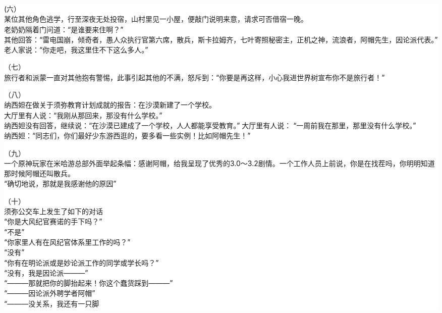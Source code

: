 

(六）<br />
某位其他角色逃学，行至深夜无处投宿，山村里见一小屋，便敲门说明来意，请求可否借宿一晚。<br />
老奶奶隔着门问道：“是谁要来住啊？”<br />
其他回答：“雷电国崩，倾奇者，愚人众执行官第六席，散兵，斯卡拉姆齐，七叶寄照秘密主，正机之神，流浪者，阿帽先生，因论派代表。”<br />
老人家说：“你走吧，我这里住不下这么多人。”


（七）<br />
旅行者和派蒙一直对其他抱有警惕，此事引起其他的不满，怒斥到：“你要是再这样，小心我进世界树宣布你不是旅行者！”


（八）<br />
纳西妲在做关于须弥教育计划成就的报告：在沙漠新建了一个学校。<br />
大厅里有人说：“我刚从那回来，那没有什么学校。”<br />
纳西妲没有回答，继续说：“在沙漠已建成了一个学校，人人都能享受教育。” 大厅里有人说： “一周前我在那里，那里没有什么学校。”<br />
纳西妲：“同志们，你们最好少东游西逛的，要多看一些实例！比如阿帽先生！”



（九）<br />
一个原神玩家在米哈游总部外面举起条幅：感谢阿帽，给我呈现了优秀的3.0～3.2剧情。一个工作人员上前说，你是在找茬吗，你明明知道那时候阿帽还叫散兵。<br />
“确切地说，那就是我感谢他的原因”


（十）<br />
须弥公交车上发生了如下的对话<br />
“你是大风纪官赛诺的手下吗？”<br />
“不是”<br />
“你家里人有在风纪官体系里工作的吗？”<br />
“没有”<br />
“你有在明论派或是妙论派工作的同学或学长吗？”<br />
“没有，我是因论派———”<br />
“———那就把你的脚抬起来！你这个蠢货踩到———”<br />
“———因论派外聘学者阿帽”<br />
“———没关系，我还有一只脚
